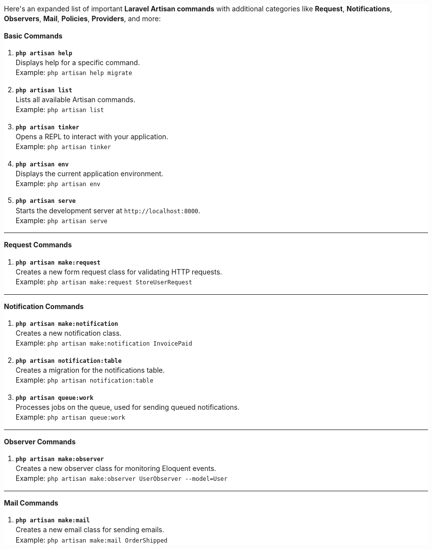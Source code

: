 Here's an expanded list of important **Laravel Artisan commands** with additional categories like **Request**, **Notifications**, **Observers**, **Mail**, **Policies**, **Providers**, and more:

 **Basic Commands**
1. **`php artisan help`**  
   Displays help for a specific command.  
   Example: `php artisan help migrate`

2. **`php artisan list`**  
   Lists all available Artisan commands.  
   Example: `php artisan list`

3. **`php artisan tinker`**  
   Opens a REPL to interact with your application.  
   Example: `php artisan tinker`

4. **`php artisan env`**  
   Displays the current application environment.  
   Example: `php artisan env`

5. **`php artisan serve`**  
   Starts the development server at `http://localhost:8000`.  
   Example: `php artisan serve`

---

 **Request Commands**
1. **`php artisan make:request`**  
   Creates a new form request class for validating HTTP requests.  
   Example: `php artisan make:request StoreUserRequest`

---

 **Notification Commands**
1. **`php artisan make:notification`**  
   Creates a new notification class.  
   Example: `php artisan make:notification InvoicePaid`

2. **`php artisan notification:table`**  
   Creates a migration for the notifications table.  
   Example: `php artisan notification:table`

3. **`php artisan queue:work`**  
   Processes jobs on the queue, used for sending queued notifications.  
   Example: `php artisan queue:work`

---

 **Observer Commands**
1. **`php artisan make:observer`**  
   Creates a new observer class for monitoring Eloquent events.  
   Example: `php artisan make:observer UserObserver --model=User`

---

 **Mail Commands**
1. **`php artisan make:mail`**  
   Creates a new email class for sending emails.  
   Example: `php artisan make:mail OrderShipped`
